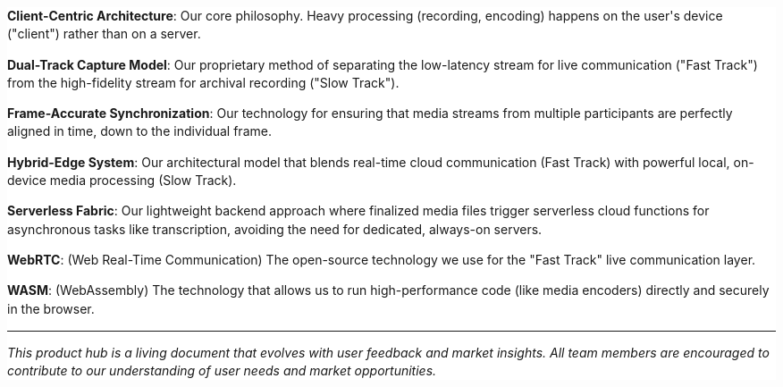 **Client-Centric Architecture**: Our core philosophy. Heavy processing (recording, encoding) happens on the user's device ("client") rather than on a server.

**Dual-Track Capture Model**: Our proprietary method of separating the low-latency stream for live communication ("Fast Track") from the high-fidelity stream for archival recording ("Slow Track").

**Frame-Accurate Synchronization**: Our technology for ensuring that media streams from multiple participants are perfectly aligned in time, down to the individual frame.

**Hybrid-Edge System**: Our architectural model that blends real-time cloud communication (Fast Track) with powerful local, on-device media processing (Slow Track).

**Serverless Fabric**: Our lightweight backend approach where finalized media files trigger serverless cloud functions for asynchronous tasks like transcription, avoiding the need for dedicated, always-on servers.

**WebRTC**: (Web Real-Time Communication) The open-source technology we use for the "Fast Track" live communication layer.

**WASM**: (WebAssembly) The technology that allows us to run high-performance code (like media encoders) directly and securely in the browser.

---

*This product hub is a living document that evolves with user feedback and market insights. All team members are encouraged to contribute to our understanding of user needs and market opportunities.*
